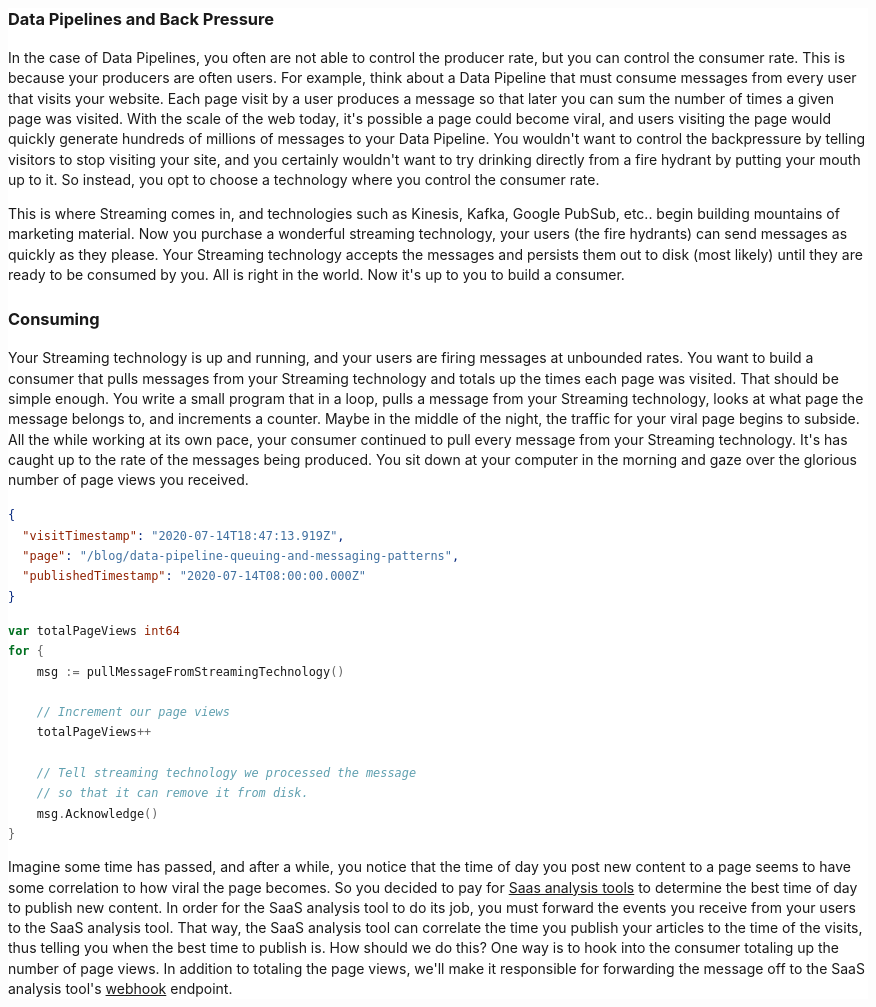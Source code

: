 ### Data Pipelines and Back Pressure

In the case of Data Pipelines, you often are not able to control the producer rate, but you can control the consumer rate. This is because your producers are often users. For example, think about a Data Pipeline that must consume messages from every user that visits your website. Each page visit by a user produces a message so that later you can sum the number of times a given page was visited. With the scale of the web today, it's possible a page could become viral, and users visiting the page would quickly generate hundreds of millions of messages to your Data Pipeline. You wouldn't want to control the backpressure by telling visitors to stop visiting your site, and you certainly wouldn't want to try drinking directly from a fire hydrant by putting your mouth up to it. So instead, you opt to choose a technology where you control the consumer rate.

This is where Streaming comes in, and technologies such as Kinesis, Kafka, Google PubSub, etc.. begin building mountains of marketing material. Now you purchase a wonderful streaming technology, your users (the fire hydrants) can send messages as quickly as they please. Your Streaming technology accepts the messages and persists them out to disk (most likely) until they are ready to be consumed by you. All is right in the world. Now it's up to you to build a consumer.

### Consuming

Your Streaming technology is up and running, and your users are firing messages at unbounded rates. You want to build a consumer that pulls messages from your Streaming technology and totals up the times each page was visited. That should be simple enough. You write a small program that in a loop, pulls a message from your Streaming technology, looks at what page the message belongs to, and increments a counter. Maybe in the middle of the night, the traffic for your viral page begins to subside. All the while working at its own pace, your consumer continued to pull every message from your Streaming technology. It's has caught up to the rate of the messages being produced. You sit down at your computer in the morning and gaze over the glorious number of page views you received.

```json
{
  "visitTimestamp": "2020-07-14T18:47:13.919Z",
  "page": "/blog/data-pipeline-queuing-and-messaging-patterns",
  "publishedTimestamp": "2020-07-14T08:00:00.000Z"
}
```

```go
var totalPageViews int64
for {
    msg := pullMessageFromStreamingTechnology()

    // Increment our page views
    totalPageViews++

    // Tell streaming technology we processed the message
    // so that it can remove it from disk.
    msg.Acknowledge()
}
```

Imagine some time has passed, and after a while, you notice that the time of day you post new content to a page seems to have some correlation to how viral the page becomes. So you decided to pay for [Saas analysis tools](https://segment.com/catalog/) to determine the best time of day to publish new content. In order for the SaaS analysis tool to do its job, you must forward the events you receive from your users to the SaaS analysis tool. That way, the SaaS analysis tool can correlate the time you publish your articles to the time of the visits, thus telling you when the best time to publish is. How should we do this? One way is to hook into the consumer totaling up the number of page views. In addition to totaling the page views, we'll make it responsible for forwarding the message off to the SaaS analysis tool's [webhook](https://keen.io/docs/streams/extended-functionality/webhooks-integration/) endpoint.
